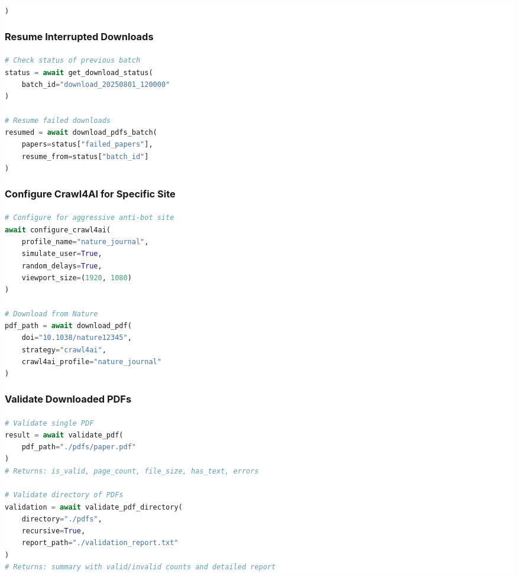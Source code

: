 ```python
)
```

### Resume Interrupted Downloads

```python
# Check status of previous batch
status = await get_download_status(
    batch_id="download_20250801_120000"
)

# Resume failed downloads
resumed = await download_pdfs_batch(
    papers=status["failed_papers"],
    resume_from=status["batch_id"]
)
```

### Configure Crawl4AI for Specific Site

```python
# Configure for aggressive anti-bot site
await configure_crawl4ai(
    profile_name="nature_journal",
    simulate_user=True,
    random_delays=True,
    viewport_size=(1920, 1080)
)

# Download from Nature
pdf_path = await download_pdf(
    doi="10.1038/nature12345",
    strategy="crawl4ai",
    crawl4ai_profile="nature_journal"
)
```

### Validate Downloaded PDFs

```python
# Validate single PDF
result = await validate_pdf(
    pdf_path="./pdfs/paper.pdf"
)
# Returns: is_valid, page_count, file_size, has_text, errors

# Validate directory of PDFs
validation = await validate_pdf_directory(
    directory="./pdfs",
    recursive=True,
    report_path="./validation_report.txt"
)
# Returns: summary with valid/invalid counts and detailed report
```
